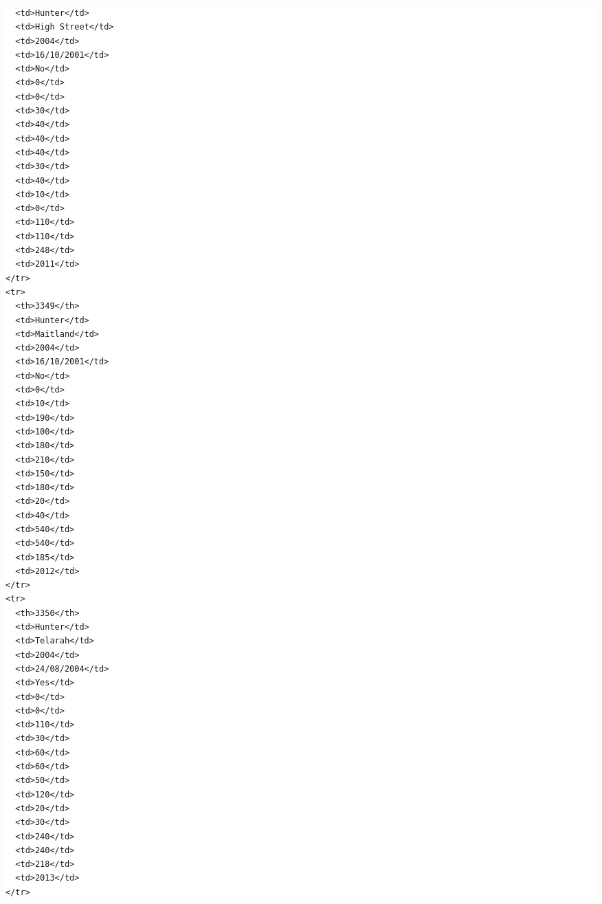       <td>Hunter</td>
      <td>High Street</td>
      <td>2004</td>
      <td>16/10/2001</td>
      <td>No</td>
      <td>0</td>
      <td>0</td>
      <td>30</td>
      <td>40</td>
      <td>40</td>
      <td>40</td>
      <td>30</td>
      <td>40</td>
      <td>10</td>
      <td>0</td>
      <td>110</td>
      <td>110</td>
      <td>248</td>
      <td>2011</td>
    </tr>
    <tr>
      <th>3349</th>
      <td>Hunter</td>
      <td>Maitland</td>
      <td>2004</td>
      <td>16/10/2001</td>
      <td>No</td>
      <td>0</td>
      <td>10</td>
      <td>190</td>
      <td>100</td>
      <td>180</td>
      <td>210</td>
      <td>150</td>
      <td>180</td>
      <td>20</td>
      <td>40</td>
      <td>540</td>
      <td>540</td>
      <td>185</td>
      <td>2012</td>
    </tr>
    <tr>
      <th>3350</th>
      <td>Hunter</td>
      <td>Telarah</td>
      <td>2004</td>
      <td>24/08/2004</td>
      <td>Yes</td>
      <td>0</td>
      <td>0</td>
      <td>110</td>
      <td>30</td>
      <td>60</td>
      <td>60</td>
      <td>50</td>
      <td>120</td>
      <td>20</td>
      <td>30</td>
      <td>240</td>
      <td>240</td>
      <td>218</td>
      <td>2013</td>
    </tr>